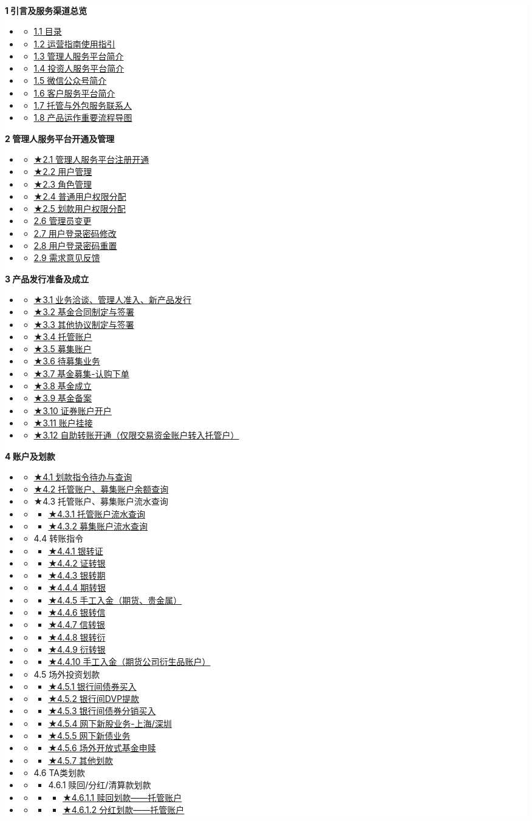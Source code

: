 
**1 引言及服务渠道总览**
- * [1.1 目录](bars/1_1)
- * [1.2 运营指南使用指引](bars/1_2)
- * [1.3 管理人服务平台简介](bars/1_3)
- * [1.4 投资人服务平台简介](bars/1_4)
- * [1.5 微信公众号简介](bars/1_5)
- * [1.6 客户服务平台简介](bars/1_6)
- * [1.7 托管与外包服务联系人](bars/1_7)
- * [1.8 产品运作重要流程导图](bars/1_8)

**2 管理人服务平台开通及管理**
- * [★2.1 管理人服务平台注册开通](bars/2_1)
- * [★2.2 用户管理](bars/2_2)
- * [★2.3 角色管理](bars/2_3)
- * [★2.4 普通用户权限分配](bars/2_4)
- * [★2.5 划款用户权限分配](bars/2_5)
- * [2.6 管理员变更](bars/2_6)
- * [2.7 用户登录密码修改](bars/2_7)
- * [2.8 用户登录密码重置](bars/2_8)
- * [2.9 需求意见反馈](bars/2_9)

**3 产品发行准备及成立**
- * [★3.1 业务洽谈、管理人准入、新产品发行](bars/3_1)
- * [★3.2 基金合同制定与签署](bars/3_2)
- * [★3.3 其他协议制定与签署](bars/3_3)
- * [★3.4 托管账户](bars/3_4)
- * [★3.5 募集账户](bars/3_5)
- * [★3.6 待募集业务](bars/3_6)
- * [★3.7 基金募集-认购下单](bars/3_7)
- * [★3.8 基金成立](bars/3_8)
- * [★3.9 基金备案](bars/3_9)
- * [★3.10 证券账户开户](bars/3_10)
- * [★3.11 账户挂接](bars/3_11)
- * [★3.12 自助转账开通（仅限交易资金账户转入托管户）](bars/3_12)

**4 账户及划款**
- * [★4.1 划款指令待办与查询](bars/4_1)
- * [★4.2 托管账户、募集账户余额查询](bars/4_2)
- *  ★4.3 托管账户、募集账户流水查询
- - * [★4.3.1 托管账户流水查询](bars/4_3_1)
- - * [★4.3.2 募集账户流水查询](bars/4_3_2)
- * 4.4 转账指令
- - * [★4.4.1 银转证](bars/4_4_1)
- - * [★4.4.2 证转银](bars/4_4_2)
- - * [★4.4.3 银转期](bars/4_4_3)
- - * [★4.4.4 期转银](bars/4_4_4)
- - * [★4.4.5 手工入金（期货、贵金属）](bars/4_4_5)
- - * [★4.4.6 银转信](bars/4_4_6)
- - * [★4.4.7 信转银](bars/4_4_7)
- - * [★4.4.8 银转衍](bars/4_4_8)
- - * [★4.4.9 衍转银](bars/4_4_9)
- - * [★4.4.10 手工入金（期货公司衍生品账户）](bars/4_4_10)
- * 4.5 场外投资划款
- - * [★4.5.1 银行间债券买入](bars/4_5_1)
- - * [★4.5.2 银行间DVP提款](bars/4_5_2)
- - * [★4.5.3 银行间债券分销买入](bars/4_5_3)
- - * [★4.5.4 网下新股业务-上海/深圳](bars/4_5_4)
- - * [★4.5.5 网下新债业务](bars/4_5_5)
- - * [★4.5.6 场外开放式基金申赎](bars/4_5_6)
- - * [★4.5.7 其他划款](bars/4_5_7)
- * 4.6 TA类划款
- - * 4.6.1 赎回/分红/清算款划款
- - - * [★4.6.1.1 赎回划款——托管账户](bars/4_6_1_1)
- - - * [★4.6.1.2 分红划款——托管账户](bars/4_6_1_2)